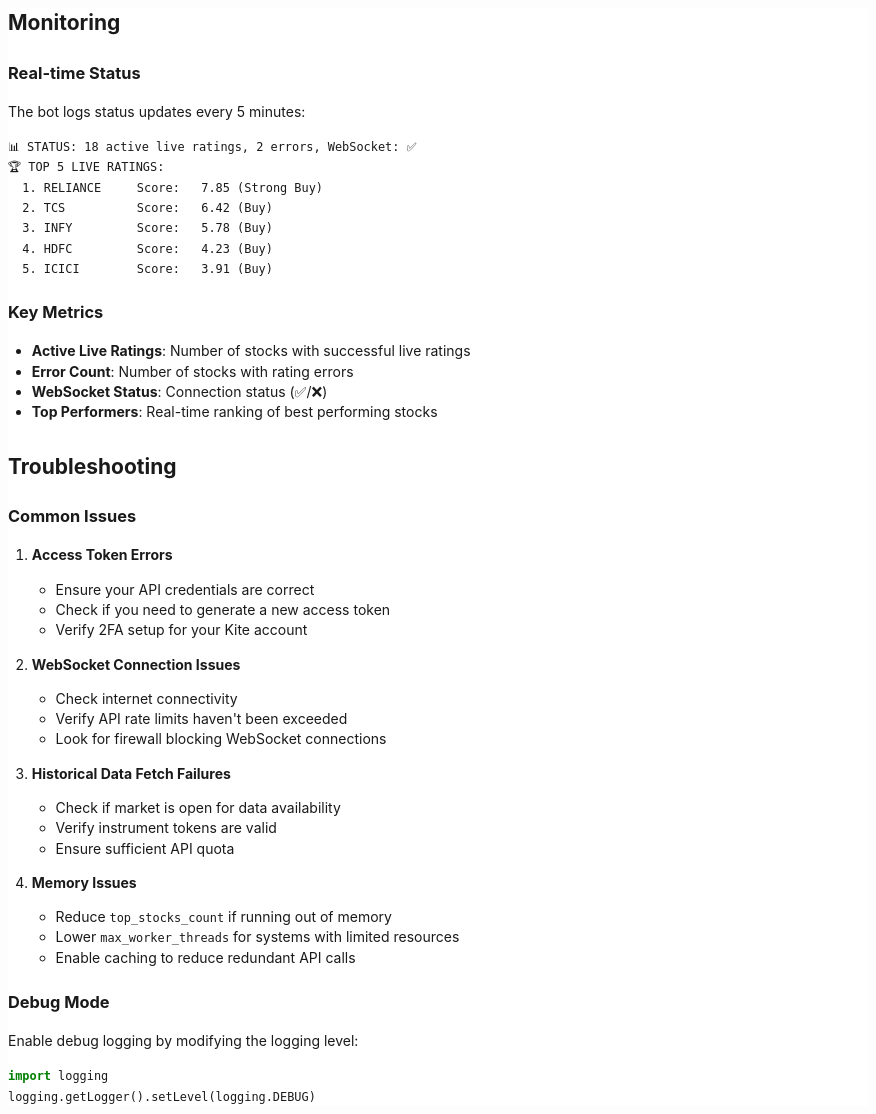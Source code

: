 ## Monitoring

### Real-time Status

The bot logs status updates every 5 minutes:

```
📊 STATUS: 18 active live ratings, 2 errors, WebSocket: ✅
🏆 TOP 5 LIVE RATINGS:
  1. RELIANCE     Score:   7.85 (Strong Buy)
  2. TCS          Score:   6.42 (Buy)
  3. INFY         Score:   5.78 (Buy)
  4. HDFC         Score:   4.23 (Buy)
  5. ICICI        Score:   3.91 (Buy)
```

### Key Metrics

- **Active Live Ratings**: Number of stocks with successful live ratings
- **Error Count**: Number of stocks with rating errors
- **WebSocket Status**: Connection status (✅/❌)
- **Top Performers**: Real-time ranking of best performing stocks

## Troubleshooting

### Common Issues

1. **Access Token Errors**
   - Ensure your API credentials are correct
   - Check if you need to generate a new access token
   - Verify 2FA setup for your Kite account

2. **WebSocket Connection Issues**
   - Check internet connectivity
   - Verify API rate limits haven't been exceeded
   - Look for firewall blocking WebSocket connections

3. **Historical Data Fetch Failures**
   - Check if market is open for data availability
   - Verify instrument tokens are valid
   - Ensure sufficient API quota

4. **Memory Issues**
   - Reduce `top_stocks_count` if running out of memory
   - Lower `max_worker_threads` for systems with limited resources
   - Enable caching to reduce redundant API calls

### Debug Mode

Enable debug logging by modifying the logging level:

```python
import logging
logging.getLogger().setLevel(logging.DEBUG)
```
